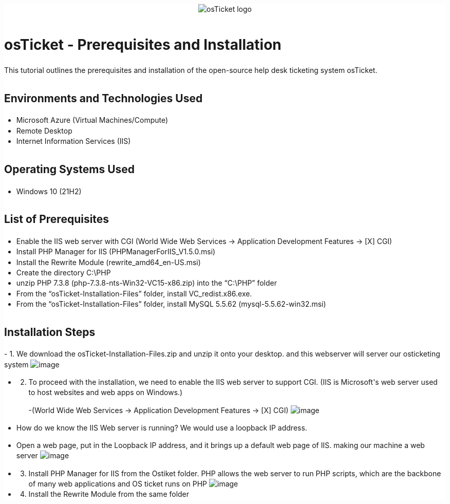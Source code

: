 <p align="center">
<img src="https://i.imgur.com/Clzj7Xs.png" alt="osTicket logo"/>
</p>

<h1>osTicket - Prerequisites and Installation</h1>
This tutorial outlines the prerequisites and installation of the open-source help desk ticketing system osTicket.<br />




<h2>Environments and Technologies Used</h2>

- Microsoft Azure (Virtual Machines/Compute)
- Remote Desktop
- Internet Information Services (IIS)

<h2>Operating Systems Used </h2>

- Windows 10</b> (21H2)

<h2>List of Prerequisites</h2>

- Enable the IIS web server with CGI (World Wide Web Services -> Application Development Features -> [X] CGI)
- Install PHP Manager for IIS (PHPManagerForIIS_V1.5.0.msi) 
- Install the Rewrite Module (rewrite_amd64_en-US.msi)
- Create the directory C:\PHP
- unzip PHP 7.3.8 (php-7.3.8-nts-Win32-VC15-x86.zip) into the “C:\PHP” folder
- From the “osTicket-Installation-Files” folder, install VC_redist.x86.exe.
- From the “osTicket-Installation-Files” folder, install MySQL 5.5.62 (mysql-5.5.62-win32.msi)

  

<h2>Installation Steps</h2>
- 1. We  download the osTicket-Installation-Files.zip and unzip it onto your desktop. and this webserver will server our osticketing system   
<img width="875" height="550" alt="image" src="https://github.com/user-attachments/assets/68823c6f-699b-463d-a5a3-e507aec4c677" />


- 2. To proceed with the installation, we need to enable the IIS web server to support CGI. (IIS is Microsoft's web server used to host websites and web apps on Windows.)

      -(World Wide Web Services -> Application Development Features -> [X] CGI)
     <img width="1048" height="528" alt="image" src="https://github.com/user-attachments/assets/bbf21219-868f-47d9-97d0-dc341569c68b" />

- How do we know the IIS Web server is running? We would use a loopback IP address.

- Open a web page, put in the Loopback IP address, and it brings up a default web page of IIS. making our machine a web server
  <img width="938" height="518" alt="image" src="https://github.com/user-attachments/assets/fdc1c445-06bb-4830-9411-f3bc54887b39" />

- 3. Install PHP Manager for IIS from the Ostiket folder. PHP allows the web server to run PHP scripts, which are the backbone of many web applications and OS ticket runs on PHP
     <img width="698" height="437" alt="image" src="https://github.com/user-attachments/assets/04e250be-697f-407d-b377-5d532806e81f" />

- 4. Install the Rewrite Module from the same folder
